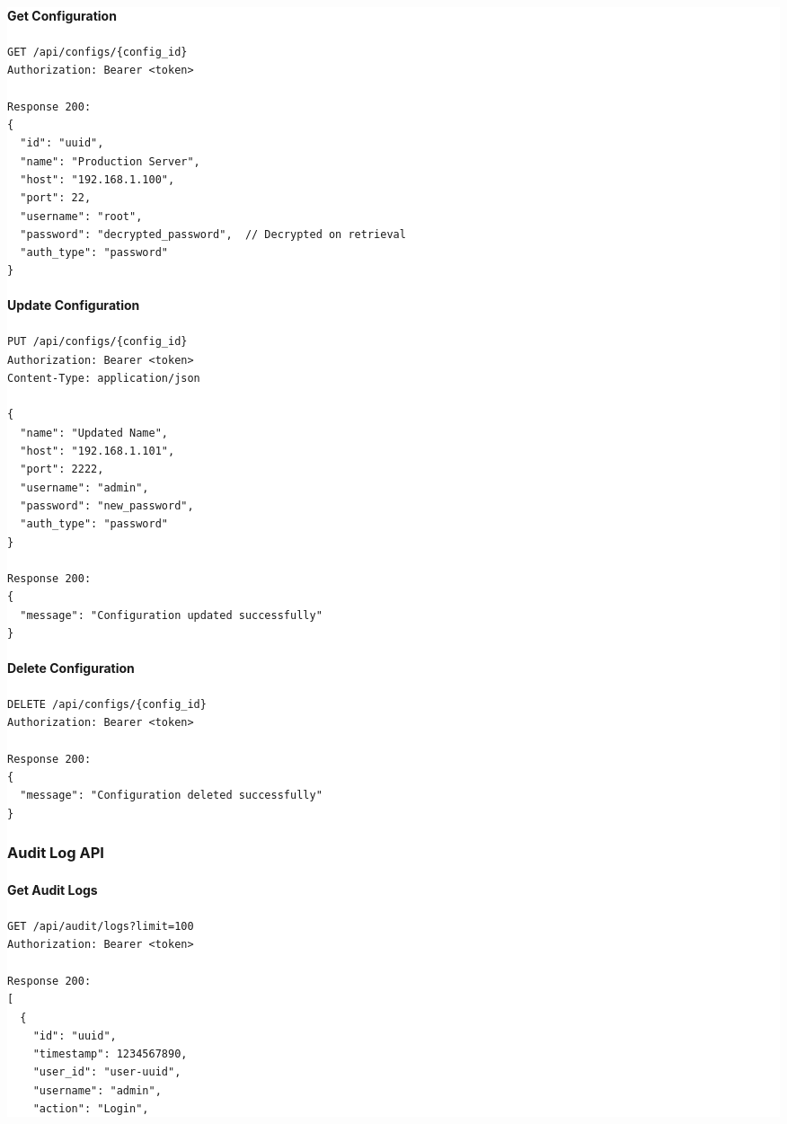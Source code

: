 #### Get Configuration
```http
GET /api/configs/{config_id}
Authorization: Bearer <token>

Response 200:
{
  "id": "uuid",
  "name": "Production Server",
  "host": "192.168.1.100",
  "port": 22,
  "username": "root",
  "password": "decrypted_password",  // Decrypted on retrieval
  "auth_type": "password"
}
```

#### Update Configuration
```http
PUT /api/configs/{config_id}
Authorization: Bearer <token>
Content-Type: application/json

{
  "name": "Updated Name",
  "host": "192.168.1.101",
  "port": 2222,
  "username": "admin",
  "password": "new_password",
  "auth_type": "password"
}

Response 200:
{
  "message": "Configuration updated successfully"
}
```

#### Delete Configuration
```http
DELETE /api/configs/{config_id}
Authorization: Bearer <token>

Response 200:
{
  "message": "Configuration deleted successfully"
}
```

### Audit Log API

#### Get Audit Logs
```http
GET /api/audit/logs?limit=100
Authorization: Bearer <token>

Response 200:
[
  {
    "id": "uuid",
    "timestamp": 1234567890,
    "user_id": "user-uuid",
    "username": "admin",
    "action": "Login",
```